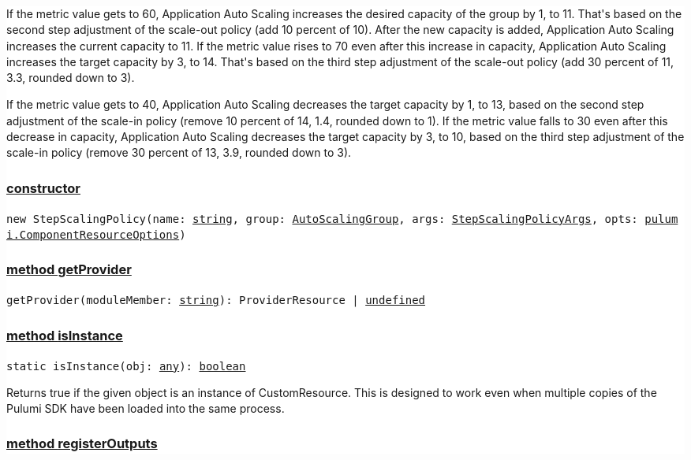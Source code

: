 If the metric value gets to 60, Application Auto Scaling increases the desired capacity of the
group by 1, to 11. That's based on the second step adjustment of the scale-out policy (add 10
percent of 10). After the new capacity is added, Application Auto Scaling increases the current
capacity to 11. If the metric value rises to 70 even after this increase in capacity, Application
Auto Scaling increases the target capacity by 3, to 14. That's based on the third step adjustment
of the scale-out policy (add 30 percent of 11, 3.3, rounded down to 3).

If the metric value gets to 40, Application Auto Scaling decreases the target capacity by 1, to
13, based on the second step adjustment of the scale-in policy (remove 10 percent of 14, 1.4,
rounded down to 1). If the metric value falls to 30 even after this decrease in capacity,
Application Auto Scaling decreases the target capacity by 3, to 10, based on the third step
adjustment of the scale-in policy (remove 30 percent of 13, 3.9, rounded down to 3).

<h3 class="pdoc-member-header" id="StepScalingPolicy-constructor">
<a class="pdoc-child-name" href="https://github.com/pulumi/pulumi-awsx/blob/master/nodejs/awsx/autoscaling/stepScaling.ts#L205"> <b>constructor</b></a>
</h3>
<div class="pdoc-member-contents" markdown="1">

<pre class="highlight"><span class='kd'></span><span class='kd'>new</span> StepScalingPolicy(name: <span class='kd'><a href='https://developer.mozilla.org/en-US/docs/Web/JavaScript/Reference/Global_Objects/String'>string</a></span>, group: <a href='#AutoScalingGroup'>AutoScalingGroup</a>, args: <a href='#StepScalingPolicyArgs'>StepScalingPolicyArgs</a>, opts: <a href='https://pulumi.io/reference/pkg/nodejs/@pulumi/pulumi/#ComponentResourceOptions'>pulumi.ComponentResourceOptions</a>)</pre>

</div>
<h3 class="pdoc-member-header" id="StepScalingPolicy-getProvider">
<a class="pdoc-child-name" href="https://github.com/pulumi/pulumi-awsx/blob/master/nodejs/awsx/node_modules/@pulumi/pulumi/resource.d.ts#L14">method <b>getProvider</b></a>
</h3>
<div class="pdoc-member-contents" markdown="1">

<pre class="highlight"><span class='kd'></span>getProvider(moduleMember: <span class='kd'><a href='https://developer.mozilla.org/en-US/docs/Web/JavaScript/Reference/Global_Objects/String'>string</a></span>): ProviderResource | <span class='kd'><a href='https://developer.mozilla.org/en-US/docs/Web/JavaScript/Reference/Global_Objects/undefined'>undefined</a></span></pre>

</div>
<h3 class="pdoc-member-header" id="StepScalingPolicy-isInstance">
<a class="pdoc-child-name" href="https://github.com/pulumi/pulumi-awsx/blob/master/nodejs/awsx/node_modules/@pulumi/pulumi/resource.d.ts#L132">method <b>isInstance</b></a>
</h3>
<div class="pdoc-member-contents" markdown="1">

<pre class="highlight"><span class='kd'>static </span>isInstance(obj: <span class='kd'><a href='https://www.typescriptlang.org/docs/handbook/basic-types.html#any'>any</a></span>): <span class='kd'><a href='https://developer.mozilla.org/en-US/docs/Web/JavaScript/Reference/Global_Objects/Boolean'>boolean</a></span></pre>


Returns true if the given object is an instance of CustomResource.  This is designed to work even when
multiple copies of the Pulumi SDK have been loaded into the same process.

</div>
<h3 class="pdoc-member-header" id="StepScalingPolicy-registerOutputs">
<a class="pdoc-child-name" href="https://github.com/pulumi/pulumi-awsx/blob/master/nodejs/awsx/node_modules/@pulumi/pulumi/resource.d.ts#L147">method <b>registerOutputs</b></a>
</h3>
<div class="pdoc-member-contents" markdown="1">
